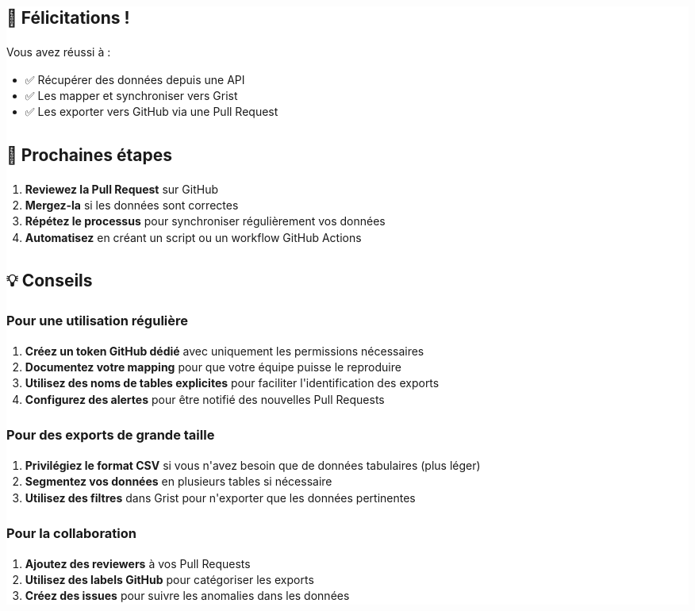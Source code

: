 ## 🎉 Félicitations !

Vous avez réussi à :
- ✅ Récupérer des données depuis une API
- ✅ Les mapper et synchroniser vers Grist
- ✅ Les exporter vers GitHub via une Pull Request

## 🔄 Prochaines étapes

1. **Reviewez la Pull Request** sur GitHub
2. **Mergez-la** si les données sont correctes
3. **Répétez le processus** pour synchroniser régulièrement vos données
4. **Automatisez** en créant un script ou un workflow GitHub Actions

## 💡 Conseils

### Pour une utilisation régulière

1. **Créez un token GitHub dédié** avec uniquement les permissions nécessaires
2. **Documentez votre mapping** pour que votre équipe puisse le reproduire
3. **Utilisez des noms de tables explicites** pour faciliter l'identification des exports
4. **Configurez des alertes** pour être notifié des nouvelles Pull Requests

### Pour des exports de grande taille

1. **Privilégiez le format CSV** si vous n'avez besoin que de données tabulaires (plus léger)
2. **Segmentez vos données** en plusieurs tables si nécessaire
3. **Utilisez des filtres** dans Grist pour n'exporter que les données pertinentes

### Pour la collaboration

1. **Ajoutez des reviewers** à vos Pull Requests
2. **Utilisez des labels GitHub** pour catégoriser les exports
3. **Créez des issues** pour suivre les anomalies dans les données
